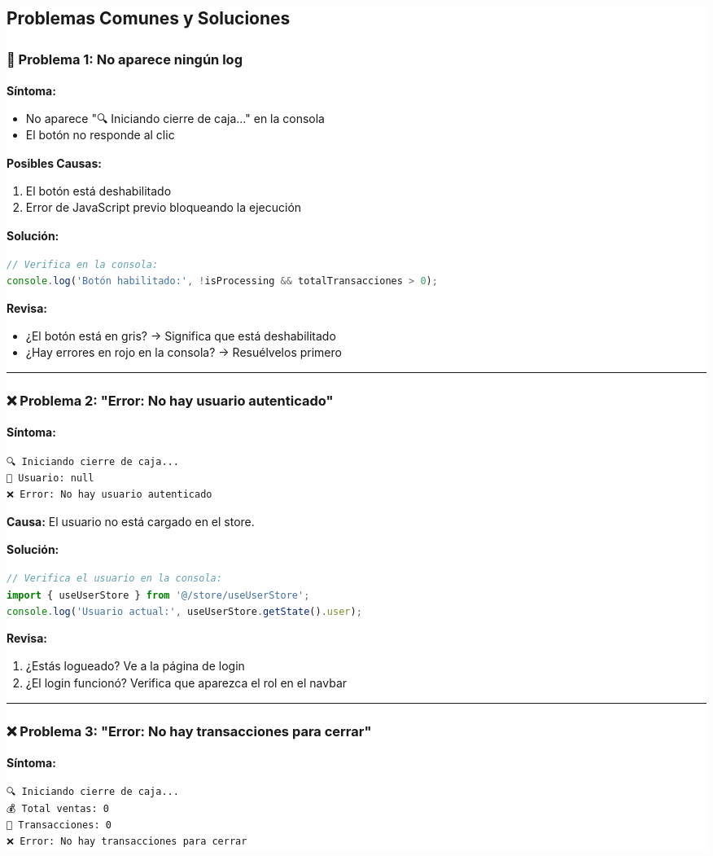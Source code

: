 ## Problemas Comunes y Soluciones

### 🚫 Problema 1: No aparece ningún log

**Síntoma:**
- No aparece "🔍 Iniciando cierre de caja..." en la consola
- El botón no responde al clic

**Posibles Causas:**
1. El botón está deshabilitado
2. Error de JavaScript previo bloqueando la ejecución

**Solución:**
```javascript
// Verifica en la consola:
console.log('Botón habilitado:', !isProcessing && totalTransacciones > 0);
```

**Revisa:**
- ¿El botón está en gris? → Significa que está deshabilitado
- ¿Hay errores en rojo en la consola? → Resuélvelos primero

---

### ❌ Problema 2: "Error: No hay usuario autenticado"

**Síntoma:**
```
🔍 Iniciando cierre de caja...
👤 Usuario: null
❌ Error: No hay usuario autenticado
```

**Causa:**
El usuario no está cargado en el store.

**Solución:**
```javascript
// Verifica el usuario en la consola:
import { useUserStore } from '@/store/useUserStore';
console.log('Usuario actual:', useUserStore.getState().user);
```

**Revisa:**
1. ¿Estás logueado? Ve a la página de login
2. ¿El login funcionó? Verifica que aparezca el rol en el navbar

---

### ❌ Problema 3: "Error: No hay transacciones para cerrar"

**Síntoma:**
```
🔍 Iniciando cierre de caja...
💰 Total ventas: 0
🧾 Transacciones: 0
❌ Error: No hay transacciones para cerrar
```
